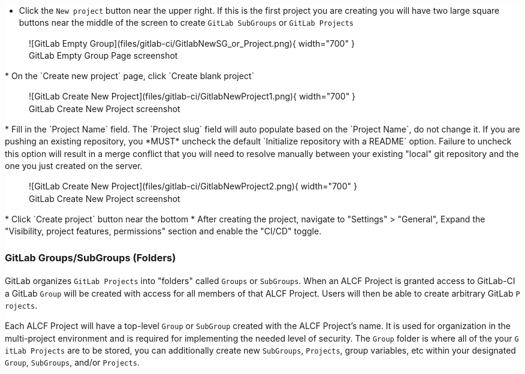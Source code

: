 
* Click the `New project` button near the upper right. If this is the first project you are creating you will have two large square buttons near the middle of the screen to create `GitLab SubGroups` or `GitLab Projects`
<figure markdown>
  ![GitLab Empty Group](files/gitlab-ci/GitlabNewSG_or_Project.png){ width="700" }
  <figcaption>GitLab Empty Group Page screenshot</figcaption>
</figure>
* On the `Create new project` page, click `Create blank project`
<figure markdown>
  ![GitLab Create New Project](files/gitlab-ci/GitlabNewProject1.png){ width="700" }
  <figcaption>GitLab Create New Project screenshot</figcaption>
</figure>
* Fill in the `Project Name` field. The `Project slug` field will auto populate based on the `Project Name`, do not change it. If you are pushing an existing repository, you *MUST* uncheck the default `Initialize repository with a README` option. Failure to uncheck this option will result in a merge conflict that you will need to resolve manually between your existing "local" git repository and the one you just created on the server.
<figure markdown>
  ![GitLab Create New Project](files/gitlab-ci/GitlabNewProject2.png){ width="700" }
  <figcaption>GitLab Create New Project screenshot</figcaption>
</figure>
* Click `Create project` button near the bottom
* After creating the project, navigate to "Settings" > "General", Expand the "Visibility, project features, permissions" section and enable the "CI/CD" toggle.

### GitLab Groups/SubGroups (Folders)
  GitLab organizes `GitLab Projects` into "folders" called `Groups` or `SubGroups`. When an ALCF Project is granted access to GitLab-CI a GitLab `Group` will be created with access for all members of that ALCF Project. Users will then be able to create arbitrary GitLab `Projects`. 

  Each ALCF Project will have a top-level `Group` or `SubGroup` created with the ALCF Project’s name. It is used for organization in the multi-project environment and is required for implementing the needed level of security. The `Group` folder is where all of the your `GitLab Projects` are to be stored, you can additionally create new `SubGroups`, `Projects`, group variables, etc within your designated `Group`, `SubGroups`, and/or `Projects`.
